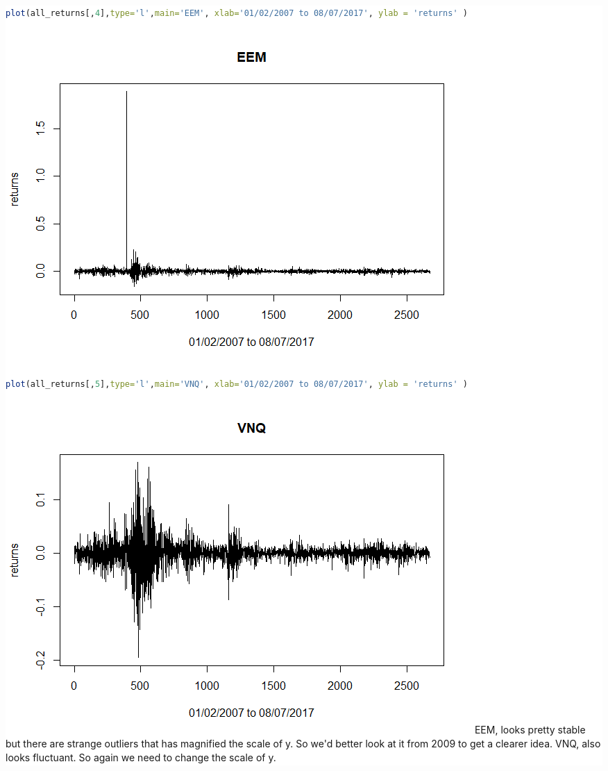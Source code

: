 ``` r
plot(all_returns[,4],type='l',main='EEM', xlab='01/02/2007 to 08/07/2017', ylab = 'returns' ) 
```

![](STAT380_Part2_Ex1_Bhat_Cui_Ishita_Srikanth_files/figure-markdown_github-ascii_identifiers/unnamed-chunk-8-1.png)

``` r
plot(all_returns[,5],type='l',main='VNQ', xlab='01/02/2007 to 08/07/2017', ylab = 'returns' ) 
```

![](STAT380_Part2_Ex1_Bhat_Cui_Ishita_Srikanth_files/figure-markdown_github-ascii_identifiers/unnamed-chunk-8-2.png) EEM, looks pretty stable but there are strange outliers that has magnified the scale of y. So we'd better look at it from 2009 to get a clearer idea. VNQ, also looks fluctuant. So again we need to change the scale of y.
